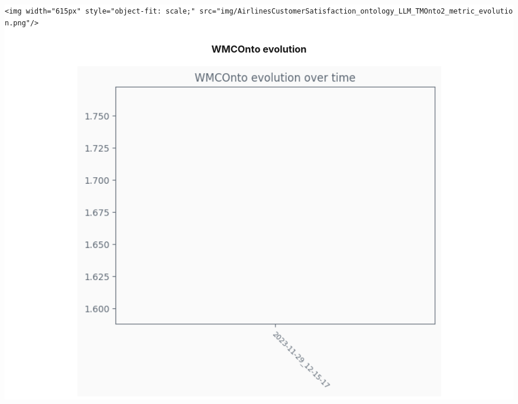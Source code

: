 	<img width="615px" style="object-fit: scale;" src="img/AirlinesCustomerSatisfaction_ontology_LLM_TMOnto2_metric_evolution.png"/>
</p>
</div>

<div>
<h3 align="center" width="100%">WMCOnto evolution</h3>

<p align="center" width="100%">
	<img width="615px" style="object-fit: scale;" src="img/AirlinesCustomerSatisfaction_ontology_LLM_WMCOnto_metric_evolution.png"/>
</p>
</div>
